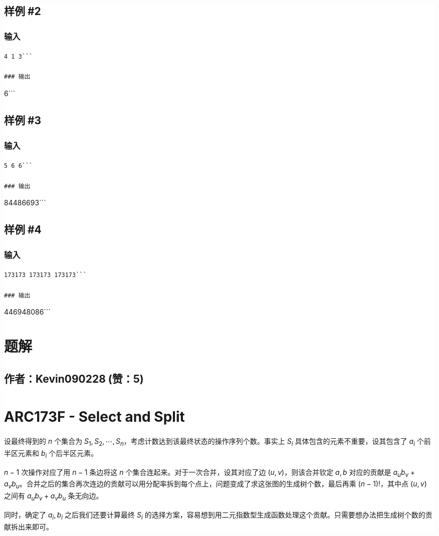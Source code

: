 ## 样例 #2

### 输入

```
4 1 3```

### 输出

```
6```

## 样例 #3

### 输入

```
5 6 6```

### 输出

```
84486693```

## 样例 #4

### 输入

```
173173 173173 173173```

### 输出

```
446948086```

# 题解

## 作者：Kevin090228 (赞：5)

# ARC173F - Select and Split

设最终得到的 $n$ 个集合为 $S_1,S_2,\cdots, S_n$，考虑计数达到该最终状态的操作序列个数。事实上 $S_i$ 具体包含的元素不重要，设其包含了 $a_i$ 个前半区元素和 $b_i$ 个后半区元素。

$n-1$ 次操作对应了用 $n-1$ 条边将这 $n$ 个集合连起来。对于一次合并，设其对应了边 $(u,v)$，则该合并钦定 $a,b$ 对应的贡献是 $a_ub_v+a_vb_u$。合并之后的集合再次连边的贡献可以用分配率拆到每个点上，问题变成了求这张图的生成树个数，最后再乘 $(n-1)!$，其中点 $(u,v)$ 之间有 $a_ub_v+a_vb_u$ 条无向边。

同时，确定了 $a_i,b_i$ 之后我们还要计算最终 $S_i$ 的选择方案，容易想到用二元指数型生成函数处理这个贡献。只需要想办法把生成树个数的贡献拆出来即可。
